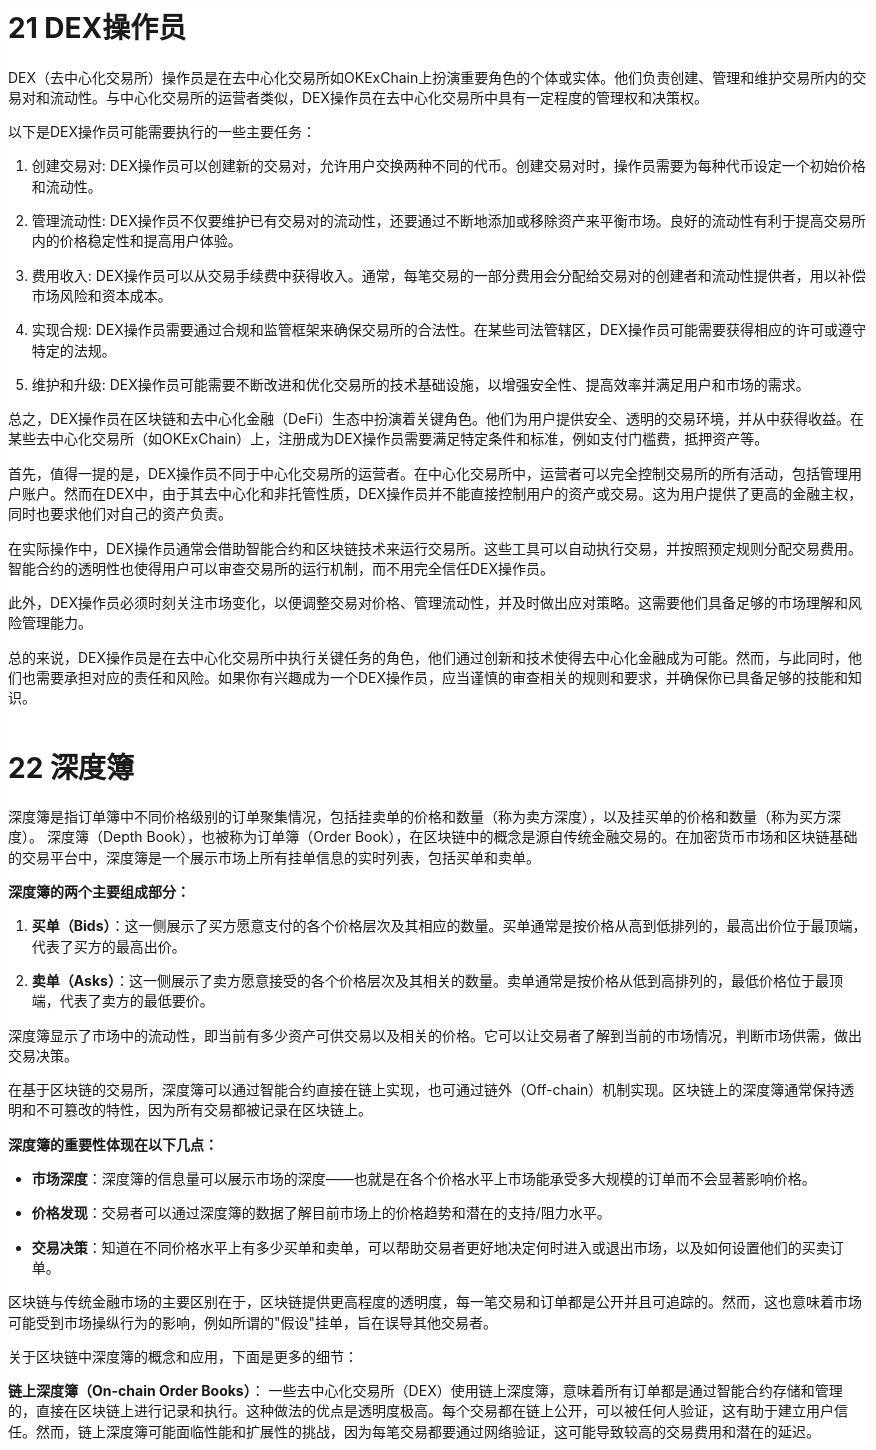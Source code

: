 # 21 DEX操作员
DEX（去中心化交易所）操作员是在去中心化交易所如OKExChain上扮演重要角色的个体或实体。他们负责创建、管理和维护交易所内的交易对和流动性。与中心化交易所的运营者类似，DEX操作员在去中心化交易所中具有一定程度的管理权和决策权。

以下是DEX操作员可能需要执行的一些主要任务：

1. 创建交易对: DEX操作员可以创建新的交易对，允许用户交换两种不同的代币。创建交易对时，操作员需要为每种代币设定一个初始价格和流动性。

2. 管理流动性: DEX操作员不仅要维护已有交易对的流动性，还要通过不断地添加或移除资产来平衡市场。良好的流动性有利于提高交易所内的价格稳定性和提高用户体验。

3. 费用收入: DEX操作员可以从交易手续费中获得收入。通常，每笔交易的一部分费用会分配给交易对的创建者和流动性提供者，用以补偿市场风险和资本成本。

4. 实现合规: DEX操作员需要通过合规和监管框架来确保交易所的合法性。在某些司法管辖区，DEX操作员可能需要获得相应的许可或遵守特定的法规。

5. 维护和升级: DEX操作员可能需要不断改进和优化交易所的技术基础设施，以增强安全性、提高效率并满足用户和市场的需求。

总之，DEX操作员在区块链和去中心化金融（DeFi）生态中扮演着关键角色。他们为用户提供安全、透明的交易环境，并从中获得收益。在某些去中心化交易所（如OKExChain）上，注册成为DEX操作员需要满足特定条件和标准，例如支付门槛费，抵押资产等。

首先，值得一提的是，DEX操作员不同于中心化交易所的运营者。在中心化交易所中，运营者可以完全控制交易所的所有活动，包括管理用户账户。然而在DEX中，由于其去中心化和非托管性质，DEX操作员并不能直接控制用户的资产或交易。这为用户提供了更高的金融主权，同时也要求他们对自己的资产负责。

在实际操作中，DEX操作员通常会借助智能合约和区块链技术来运行交易所。这些工具可以自动执行交易，并按照预定规则分配交易费用。智能合约的透明性也使得用户可以审查交易所的运行机制，而不用完全信任DEX操作员。

此外，DEX操作员必须时刻关注市场变化，以便调整交易对价格、管理流动性，并及时做出应对策略。这需要他们具备足够的市场理解和风险管理能力。

总的来说，DEX操作员是在去中心化交易所中执行关键任务的角色，他们通过创新和技术使得去中心化金融成为可能。然而，与此同时，他们也需要承担对应的责任和风险。如果你有兴趣成为一个DEX操作员，应当谨慎的审查相关的规则和要求，并确保你已具备足够的技能和知识。

# 22 深度簿
深度簿是指订单簿中不同价格级别的订单聚集情况，包括挂卖单的价格和数量（称为卖方深度），以及挂买单的价格和数量（称为买方深度）。
深度簿（Depth Book），也被称为订单簿（Order Book），在区块链中的概念是源自传统金融交易的。在加密货币市场和区块链基础的交易平台中，深度簿是一个展示市场上所有挂单信息的实时列表，包括买单和卖单。

**深度簿的两个主要组成部分：**
1. **买单（Bids）**：这一侧展示了买方愿意支付的各个价格层次及其相应的数量。买单通常是按价格从高到低排列的，最高出价位于最顶端，代表了买方的最高出价。
   
2. **卖单（Asks）**：这一侧展示了卖方愿意接受的各个价格层次及其相关的数量。卖单通常是按价格从低到高排列的，最低价格位于最顶端，代表了卖方的最低要价。

深度簿显示了市场中的流动性，即当前有多少资产可供交易以及相关的价格。它可以让交易者了解到当前的市场情况，判断市场供需，做出交易决策。

在基于区块链的交易所，深度簿可以通过智能合约直接在链上实现，也可通过链外（Off-chain）机制实现。区块链上的深度簿通常保持透明和不可篡改的特性，因为所有交易都被记录在区块链上。

**深度簿的重要性体现在以下几点：**

- **市场深度**：深度簿的信息量可以展示市场的深度——也就是在各个价格水平上市场能承受多大规模的订单而不会显著影响价格。
  
- **价格发现**：交易者可以通过深度簿的数据了解目前市场上的价格趋势和潜在的支持/阻力水平。

- **交易决策**：知道在不同价格水平上有多少买单和卖单，可以帮助交易者更好地决定何时进入或退出市场，以及如何设置他们的买卖订单。

区块链与传统金融市场的主要区别在于，区块链提供更高程度的透明度，每一笔交易和订单都是公开并且可追踪的。然而，这也意味着市场可能受到市场操纵行为的影响，例如所谓的"假设"挂单，旨在误导其他交易者。

关于区块链中深度簿的概念和应用，下面是更多的细节：

**链上深度簿（On-chain Order Books）**：
一些去中心化交易所（DEX）使用链上深度簿，意味着所有订单都是通过智能合约存储和管理的，直接在区块链上进行记录和执行。这种做法的优点是透明度极高。每个交易都在链上公开，可以被任何人验证，这有助于建立用户信任。然而，链上深度簿可能面临性能和扩展性的挑战，因为每笔交易都要通过网络验证，这可能导致较高的交易费用和潜在的延迟。
